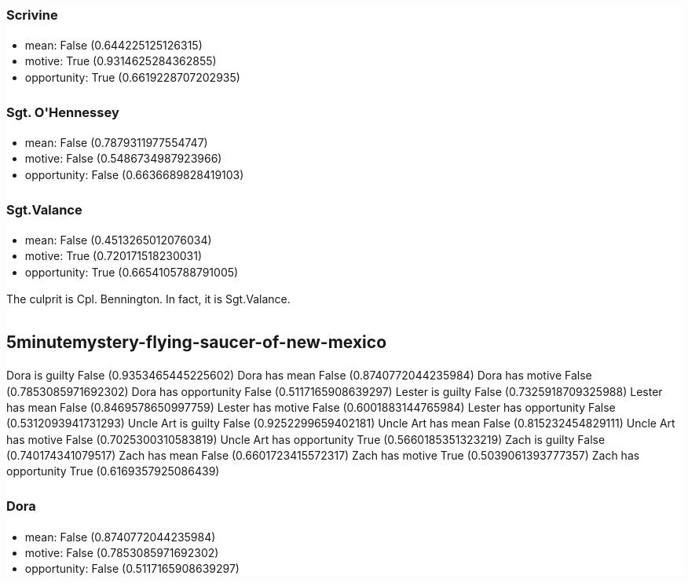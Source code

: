 ### Scrivine
- mean: False (0.644225125126315)
- motive: True (0.9314625284362855)
- opportunity: True (0.6619228707202935)

### Sgt. O'Hennessey
- mean: False (0.7879311977554747)
- motive: False (0.5486734987923966)
- opportunity: False (0.6636689828419103)

### Sgt.Valance
- mean: False (0.4513265012076034)
- motive: True (0.720171518230031)
- opportunity: True (0.6654105788791005)

The culprit is Cpl. Bennington.
In fact, it is Sgt.Valance.
## 5minutemystery-flying-saucer-of-new-mexico
Dora is guilty
False (0.9353465445225602)
Dora has mean
False (0.8740772044235984)
Dora has motive
False (0.7853085971692302)
Dora has opportunity
False (0.5117165908639297)
Lester is guilty
False (0.7325918709325988)
Lester has mean
False (0.8469578650997759)
Lester has motive
False (0.6001883144765984)
Lester has opportunity
False (0.5312093941731293)
Uncle Art is guilty
False (0.9252299659402181)
Uncle Art has mean
False (0.815232454829111)
Uncle Art has motive
False (0.7025300310583819)
Uncle Art has opportunity
True (0.5660185351323219)
Zach is guilty
False (0.740174341079517)
Zach has mean
False (0.6601723415572317)
Zach has motive
True (0.5039061393777357)
Zach has opportunity
True (0.6169357925086439)
### Dora
- mean: False (0.8740772044235984)
- motive: False (0.7853085971692302)
- opportunity: False (0.5117165908639297)
